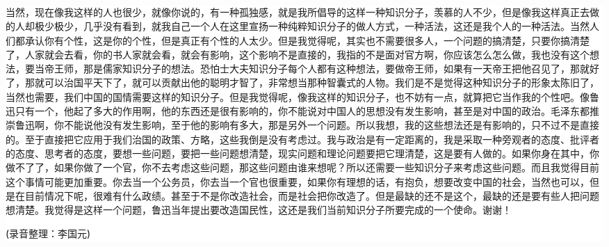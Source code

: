 当然，现在像我这样的人也很少，就像你说的，有一种孤独感，就是我所倡导的这样一种知识分子，羡慕的人不少，但是像我这样真正去做的人却极少极少，几乎没有看到，就我自己一个人在这里宣扬一种纯粹知识分子的做人方式，一种活法，这还是我个人的一种活法。当然人们都承认你有个性，这是你的个性，但是真正有个性的人太少。但是我觉得呢，其实也不需要很多人，一个问题的搞清楚，只要你搞清楚了，人家就会去看，你的书人家就会看，就会有影响，这个影响不是直接的，我指的不是面对官方啊，你应该怎么怎么做，我也没有这个想法，要当帝王师，那是儒家知识分子的想法。恐怕士大夫知识分子每个人都有这种想法，要做帝王师，如果有一天帝王把他召见了，那就好了，那就可以治国平天下了，就可以贡献出他的聪明才智了，非常想当那种智囊式的人物。我们是不是觉得这种知识分子的形象太陈旧了，当然也需要，我们中国的国情需要这样的知识分子。但是我觉得呢，像我这样的知识分子，也不妨有一点，就算把它当作我的个性吧。像鲁迅只有一个，他起了多大的作用啊，他的东西还是很有影响的，你不能说对中国人的思想没有发生影响，甚至是对中国的政治。毛泽东都推崇鲁迅啊，你不能说他没有发生影响，至于他的影响有多大，那是另外一个问题。所以我想，我的这些想法还是有影响的，只不过不是直接的。至于直接把它应用于我们治国的政策、方略，这些我倒是没有考虑过。我与政治是有一定距离的，我是采取一种旁观者的态度、批评者的态度、思考者的态度，要想一些问题，要把一些问题想清楚，现实问题和理论问题要把它理清楚，这是要有人做的。如果你身在其中，你做不了了，如果你做了一个官，你不去考虑这些问题，那这些问题由谁来想呢？所以还需要一些知识分子来考虑这些问题。而且我觉得目前这个事情可能更加重要。你去当一个公务员，你去当一个官也很重要，如果你有理想的话，有抱负，想要改变中国的社会，当然也可以，但是在目前情况下呢，很难有什么政绩。甚至于不是你改造社会，而是社会把你改造了。但是最缺的还不是这个，最缺的还是要有些人把问题想清楚。我觉得是这样一个问题，鲁迅当年提出要改造国民性，这还是我们当前知识分子所要完成的一个使命。谢谢！

(录音整理：李国元)
